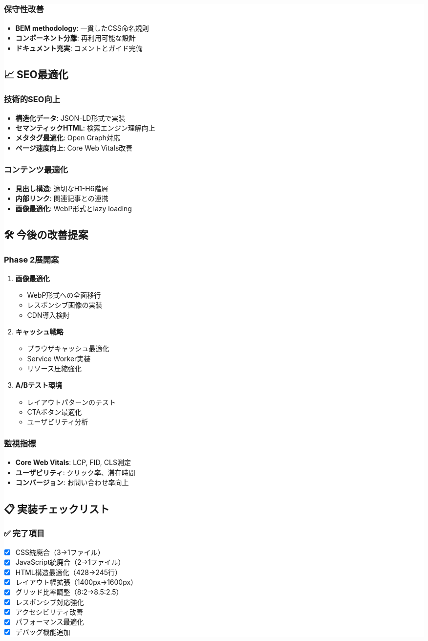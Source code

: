 ### 保守性改善
- **BEM methodology**: 一貫したCSS命名規則
- **コンポーネント分離**: 再利用可能な設計
- **ドキュメント充実**: コメントとガイド完備

## 📈 SEO最適化

### 技術的SEO向上
- **構造化データ**: JSON-LD形式で実装
- **セマンティックHTML**: 検索エンジン理解向上
- **メタタグ最適化**: Open Graph対応
- **ページ速度向上**: Core Web Vitals改善

### コンテンツ最適化
- **見出し構造**: 適切なH1-H6階層
- **内部リンク**: 関連記事との連携
- **画像最適化**: WebP形式とlazy loading

## 🛠️ 今後の改善提案

### Phase 2展開案
1. **画像最適化**
   - WebP形式への全面移行
   - レスポンシブ画像の実装
   - CDN導入検討

2. **キャッシュ戦略**
   - ブラウザキャッシュ最適化
   - Service Worker実装
   - リソース圧縮強化

3. **A/Bテスト環境**
   - レイアウトパターンのテスト
   - CTAボタン最適化
   - ユーザビリティ分析

### 監視指標
- **Core Web Vitals**: LCP, FID, CLS測定
- **ユーザビリティ**: クリック率、滞在時間
- **コンバージョン**: お問い合わせ率向上

## 📋 実装チェックリスト

### ✅ 完了項目
- [x] CSS統廃合（3→1ファイル）
- [x] JavaScript統廃合（2→1ファイル）  
- [x] HTML構造最適化（428→245行）
- [x] レイアウト幅拡張（1400px→1600px）
- [x] グリッド比率調整（8:2→8.5:2.5）
- [x] レスポンシブ対応強化
- [x] アクセシビリティ改善
- [x] パフォーマンス最適化
- [x] デバッグ機能追加
